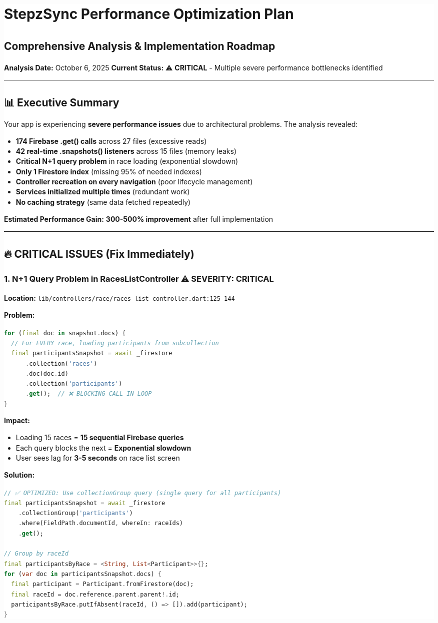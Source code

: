 # StepzSync Performance Optimization Plan
## Comprehensive Analysis & Implementation Roadmap

**Analysis Date:** October 6, 2025
**Current Status:** ⚠️ **CRITICAL** - Multiple severe performance bottlenecks identified

---

## 📊 Executive Summary

Your app is experiencing **severe performance issues** due to architectural problems. The analysis revealed:

- **174 Firebase .get() calls** across 27 files (excessive reads)
- **42 real-time .snapshots() listeners** across 15 files (memory leaks)
- **Critical N+1 query problem** in race loading (exponential slowdown)
- **Only 1 Firestore index** (missing 95% of needed indexes)
- **Controller recreation on every navigation** (poor lifecycle management)
- **Services initialized multiple times** (redundant work)
- **No caching strategy** (same data fetched repeatedly)

**Estimated Performance Gain:** **300-500% improvement** after full implementation

---

## 🔥 CRITICAL ISSUES (Fix Immediately)

### 1. **N+1 Query Problem in RacesListController** ⚠️ SEVERITY: CRITICAL
**Location:** `lib/controllers/race/races_list_controller.dart:125-144`

**Problem:**
```dart
for (final doc in snapshot.docs) {
  // For EVERY race, loading participants from subcollection
  final participantsSnapshot = await _firestore
      .collection('races')
      .doc(doc.id)
      .collection('participants')
      .get();  // ❌ BLOCKING CALL IN LOOP
}
```

**Impact:**
- Loading 15 races = **15 sequential Firebase queries**
- Each query blocks the next = **Exponential slowdown**
- User sees lag for **3-5 seconds** on race list screen

**Solution:**
```dart
// ✅ OPTIMIZED: Use collectionGroup query (single query for all participants)
final participantsSnapshot = await _firestore
    .collectionGroup('participants')
    .where(FieldPath.documentId, whereIn: raceIds)
    .get();

// Group by raceId
final participantsByRace = <String, List<Participant>>{};
for (var doc in participantsSnapshot.docs) {
  final participant = Participant.fromFirestore(doc);
  final raceId = doc.reference.parent.parent!.id;
  participantsByRace.putIfAbsent(raceId, () => []).add(participant);
}
```